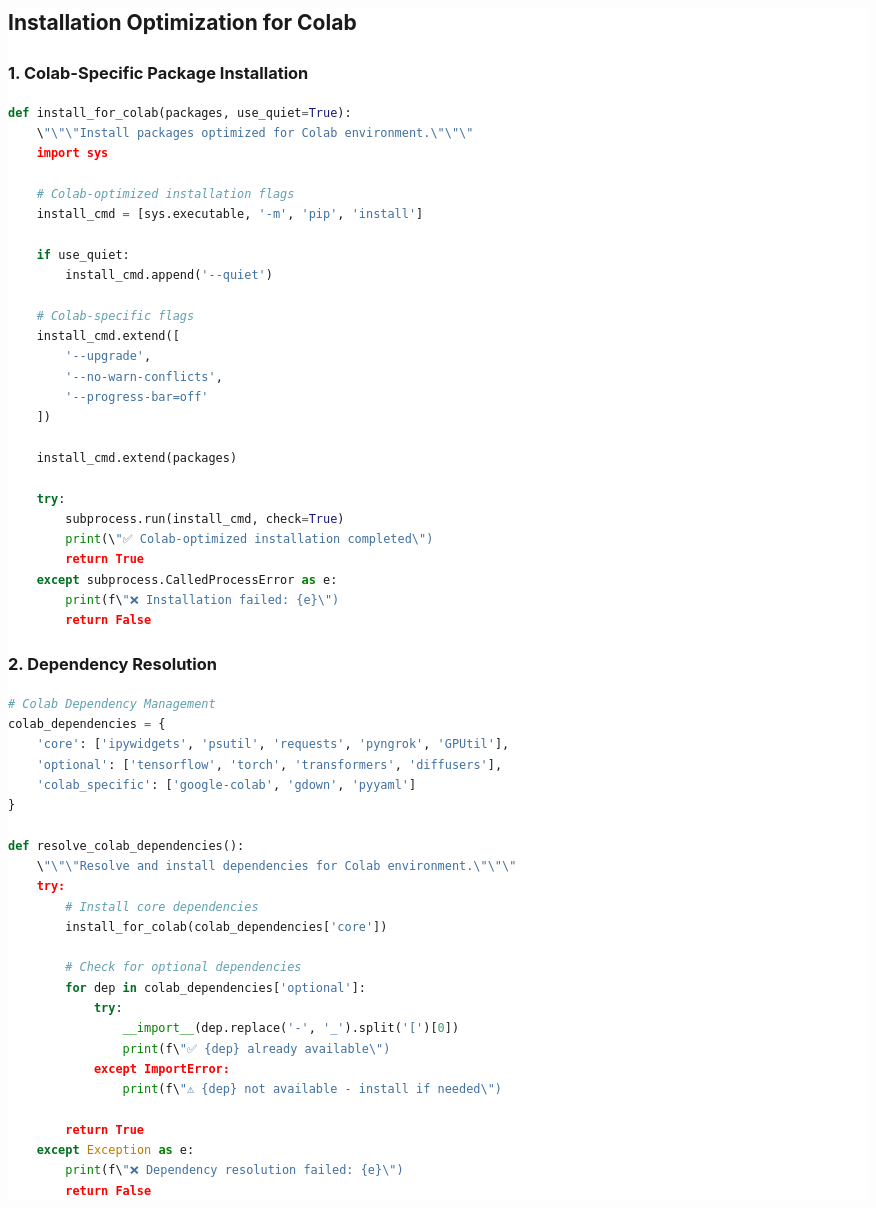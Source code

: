 ## Installation Optimization for Colab

### 1. Colab-Specific Package Installation
```python
def install_for_colab(packages, use_quiet=True):
    \"\"\"Install packages optimized for Colab environment.\"\"\"
    import sys

    # Colab-optimized installation flags
    install_cmd = [sys.executable, '-m', 'pip', 'install']

    if use_quiet:
        install_cmd.append('--quiet')

    # Colab-specific flags
    install_cmd.extend([
        '--upgrade',
        '--no-warn-conflicts',
        '--progress-bar=off'
    ])

    install_cmd.extend(packages)

    try:
        subprocess.run(install_cmd, check=True)
        print(\"✅ Colab-optimized installation completed\")
        return True
    except subprocess.CalledProcessError as e:
        print(f\"❌ Installation failed: {e}\")
        return False
```

### 2. Dependency Resolution
```python
# Colab Dependency Management
colab_dependencies = {
    'core': ['ipywidgets', 'psutil', 'requests', 'pyngrok', 'GPUtil'],
    'optional': ['tensorflow', 'torch', 'transformers', 'diffusers'],
    'colab_specific': ['google-colab', 'gdown', 'pyyaml']
}

def resolve_colab_dependencies():
    \"\"\"Resolve and install dependencies for Colab environment.\"\"\"
    try:
        # Install core dependencies
        install_for_colab(colab_dependencies['core'])

        # Check for optional dependencies
        for dep in colab_dependencies['optional']:
            try:
                __import__(dep.replace('-', '_').split('[')[0])
                print(f\"✅ {dep} already available\")
            except ImportError:
                print(f\"⚠️ {dep} not available - install if needed\")

        return True
    except Exception as e:
        print(f\"❌ Dependency resolution failed: {e}\")
        return False
```
